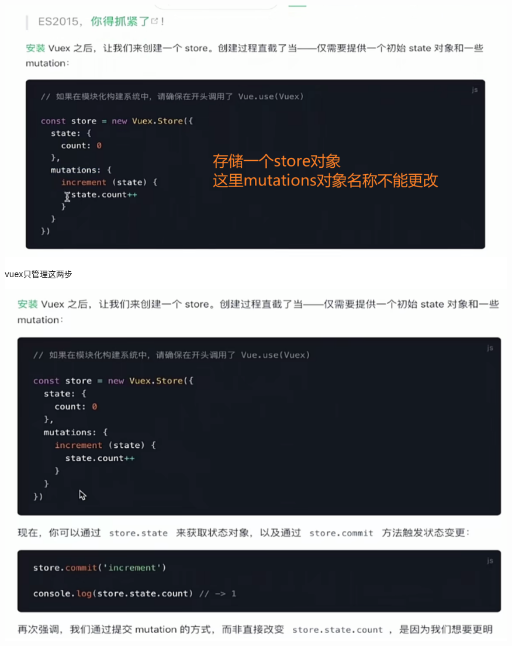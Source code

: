 ![image-20221009095207004](Mi-Mall.assets/image-20221009095207004.png)

vuex只管理这两步

![image-20221009095821828](Mi-Mall.assets/image-20221009095821828.png)
